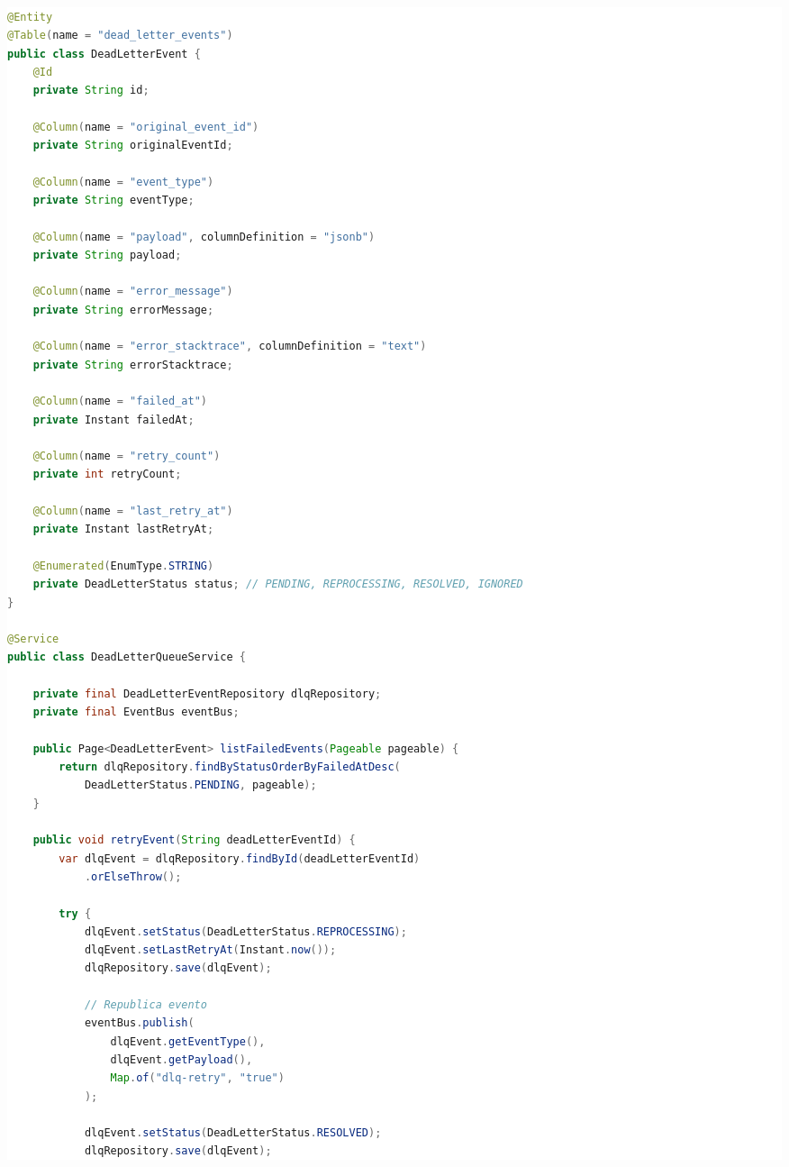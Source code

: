 ```java
@Entity
@Table(name = "dead_letter_events")
public class DeadLetterEvent {
    @Id
    private String id;
    
    @Column(name = "original_event_id")
    private String originalEventId;
    
    @Column(name = "event_type")
    private String eventType;
    
    @Column(name = "payload", columnDefinition = "jsonb")
    private String payload;
    
    @Column(name = "error_message")
    private String errorMessage;
    
    @Column(name = "error_stacktrace", columnDefinition = "text")
    private String errorStacktrace;
    
    @Column(name = "failed_at")
    private Instant failedAt;
    
    @Column(name = "retry_count")
    private int retryCount;
    
    @Column(name = "last_retry_at")
    private Instant lastRetryAt;
    
    @Enumerated(EnumType.STRING)
    private DeadLetterStatus status; // PENDING, REPROCESSING, RESOLVED, IGNORED
}

@Service
public class DeadLetterQueueService {
    
    private final DeadLetterEventRepository dlqRepository;
    private final EventBus eventBus;
    
    public Page<DeadLetterEvent> listFailedEvents(Pageable pageable) {
        return dlqRepository.findByStatusOrderByFailedAtDesc(
            DeadLetterStatus.PENDING, pageable);
    }
    
    public void retryEvent(String deadLetterEventId) {
        var dlqEvent = dlqRepository.findById(deadLetterEventId)
            .orElseThrow();
            
        try {
            dlqEvent.setStatus(DeadLetterStatus.REPROCESSING);
            dlqEvent.setLastRetryAt(Instant.now());
            dlqRepository.save(dlqEvent);
            
            // Republica evento
            eventBus.publish(
                dlqEvent.getEventType(),
                dlqEvent.getPayload(),
                Map.of("dlq-retry", "true")
            );
            
            dlqEvent.setStatus(DeadLetterStatus.RESOLVED);
            dlqRepository.save(dlqEvent);
```